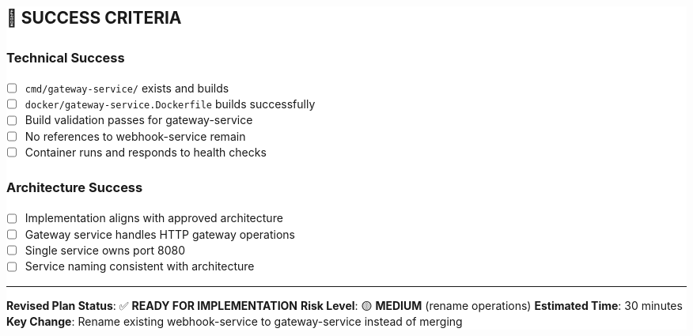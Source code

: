 
## 🎯 **SUCCESS CRITERIA**

### **Technical Success**
- [ ] `cmd/gateway-service/` exists and builds
- [ ] `docker/gateway-service.Dockerfile` builds successfully
- [ ] Build validation passes for gateway-service
- [ ] No references to webhook-service remain
- [ ] Container runs and responds to health checks

### **Architecture Success**
- [ ] Implementation aligns with approved architecture
- [ ] Gateway service handles HTTP gateway operations
- [ ] Single service owns port 8080
- [ ] Service naming consistent with architecture

---

**Revised Plan Status**: ✅ **READY FOR IMPLEMENTATION**
**Risk Level**: 🟡 **MEDIUM** (rename operations)
**Estimated Time**: 30 minutes
**Key Change**: Rename existing webhook-service to gateway-service instead of merging
